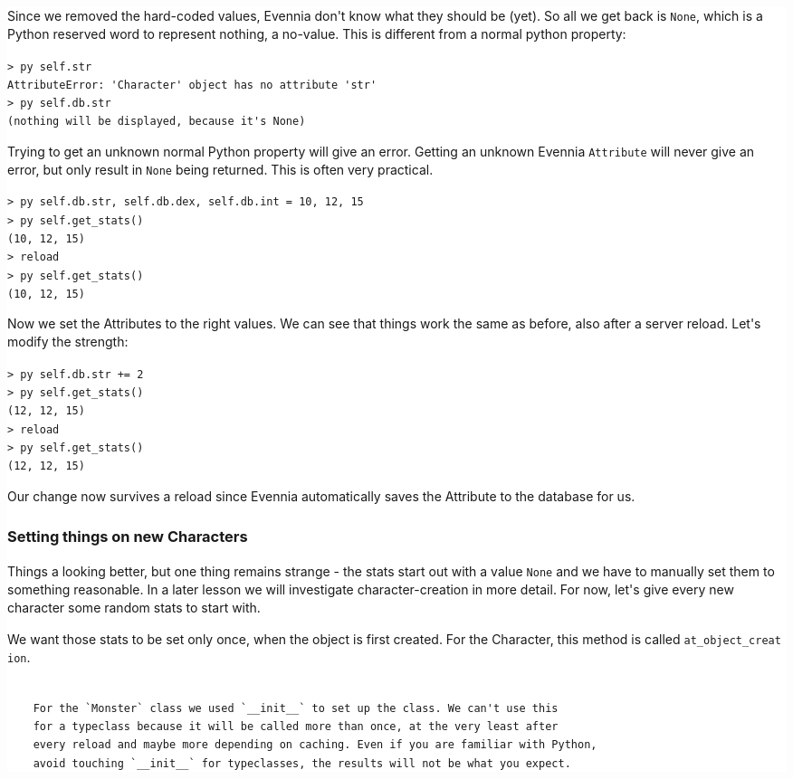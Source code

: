 Since we removed the hard-coded values, Evennia don't know what they should be (yet). So all we get back 
is `None`, which is a Python reserved word to represent nothing, a no-value. This is different from a normal python 
property:

    > py self.str
    AttributeError: 'Character' object has no attribute 'str'
    > py self.db.str
    (nothing will be displayed, because it's None)

Trying to get an unknown normal Python property will give an error. Getting an unknown Evennia `Attribute` will 
never give an error, but only result in `None` being returned. This is often very practical. 

    > py self.db.str, self.db.dex, self.db.int = 10, 12, 15
    > py self.get_stats()
    (10, 12, 15)
    > reload 
    > py self.get_stats()
    (10, 12, 15)
    
Now we set the Attributes to the right values. We can see that things work the same as before, also after a 
server reload. Let's modify the strength: 
    
    > py self.db.str += 2 
    > py self.get_stats()
    (12, 12, 15)
    > reload 
    > py self.get_stats()
    (12, 12, 15)
    
 Our change now survives a reload since Evennia automatically saves the Attribute to the database for us.  

### Setting things on new Characters 

Things a looking better, but one thing remains strange - the stats start out with a value `None` and we 
have to manually set them to something reasonable. In a later lesson we will investigate character-creation 
in more detail. For now, let's give every new character some random stats to start with. 

We want those stats to be set only once, when the object is first created. For the Character, this method 
is called `at_object_creation`.

```sidebar:: __init__ vs at_object_creation

    For the `Monster` class we used `__init__` to set up the class. We can't use this
    for a typeclass because it will be called more than once, at the very least after
    every reload and maybe more depending on caching. Even if you are familiar with Python,
    avoid touching `__init__` for typeclasses, the results will not be what you expect.

```
